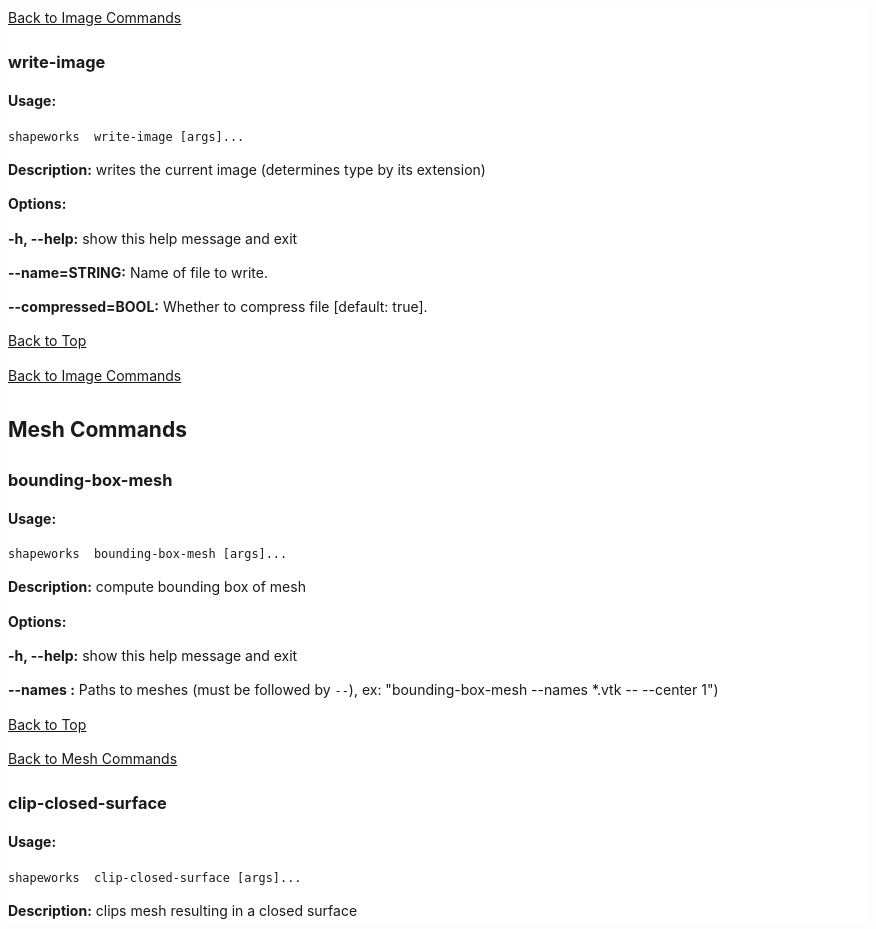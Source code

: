 [Back to Image Commands](#image-commands)
### write-image


**Usage:**

```
shapeworks  write-image [args]...
```  


**Description:** writes the current image (determines type by its extension)  


**Options:**

**-h, --help:** show this help message and exit

**--name=STRING:** Name of file to write.

**--compressed=BOOL:** Whether to compress file [default: true].  
  
<a href="#top">Back to Top</a>
  
[Back to Image Commands](#image-commands)
## Mesh Commands

### bounding-box-mesh


**Usage:**

```
shapeworks  bounding-box-mesh [args]...
```  


**Description:** compute bounding box of mesh  


**Options:**

**-h, --help:** show this help message and exit

**--names <list of strings>:**  Paths to meshes (must be followed by `--`), ex: "bounding-box-mesh --names *.vtk -- --center 1")  
  
<a href="#top">Back to Top</a>
  
[Back to Mesh Commands](#mesh-commands)
### clip-closed-surface


**Usage:**

```
shapeworks  clip-closed-surface [args]...
```  


**Description:** clips mesh resulting in a closed surface  

